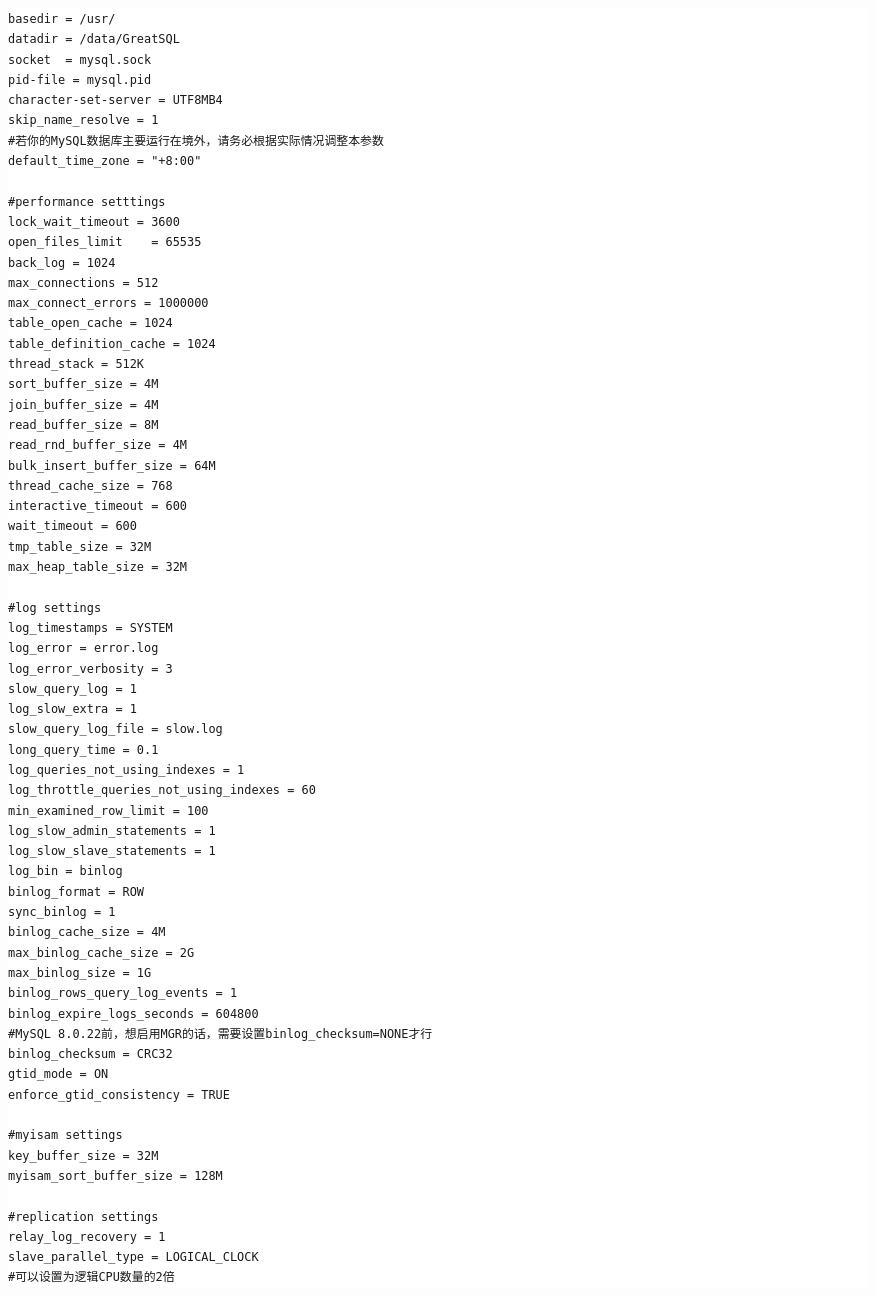 ```
basedir = /usr/
datadir	= /data/GreatSQL
socket	= mysql.sock
pid-file = mysql.pid
character-set-server = UTF8MB4
skip_name_resolve = 1
#若你的MySQL数据库主要运行在境外，请务必根据实际情况调整本参数
default_time_zone = "+8:00"

#performance setttings
lock_wait_timeout = 3600
open_files_limit    = 65535
back_log = 1024
max_connections = 512
max_connect_errors = 1000000
table_open_cache = 1024
table_definition_cache = 1024
thread_stack = 512K
sort_buffer_size = 4M
join_buffer_size = 4M
read_buffer_size = 8M
read_rnd_buffer_size = 4M
bulk_insert_buffer_size = 64M
thread_cache_size = 768
interactive_timeout = 600
wait_timeout = 600
tmp_table_size = 32M
max_heap_table_size = 32M

#log settings
log_timestamps = SYSTEM
log_error = error.log
log_error_verbosity = 3
slow_query_log = 1
log_slow_extra = 1
slow_query_log_file = slow.log
long_query_time = 0.1
log_queries_not_using_indexes = 1
log_throttle_queries_not_using_indexes = 60
min_examined_row_limit = 100
log_slow_admin_statements = 1
log_slow_slave_statements = 1
log_bin = binlog
binlog_format = ROW
sync_binlog = 1
binlog_cache_size = 4M
max_binlog_cache_size = 2G
max_binlog_size = 1G
binlog_rows_query_log_events = 1
binlog_expire_logs_seconds = 604800
#MySQL 8.0.22前，想启用MGR的话，需要设置binlog_checksum=NONE才行
binlog_checksum = CRC32
gtid_mode = ON
enforce_gtid_consistency = TRUE

#myisam settings
key_buffer_size = 32M
myisam_sort_buffer_size = 128M

#replication settings
relay_log_recovery = 1
slave_parallel_type = LOGICAL_CLOCK
#可以设置为逻辑CPU数量的2倍
```